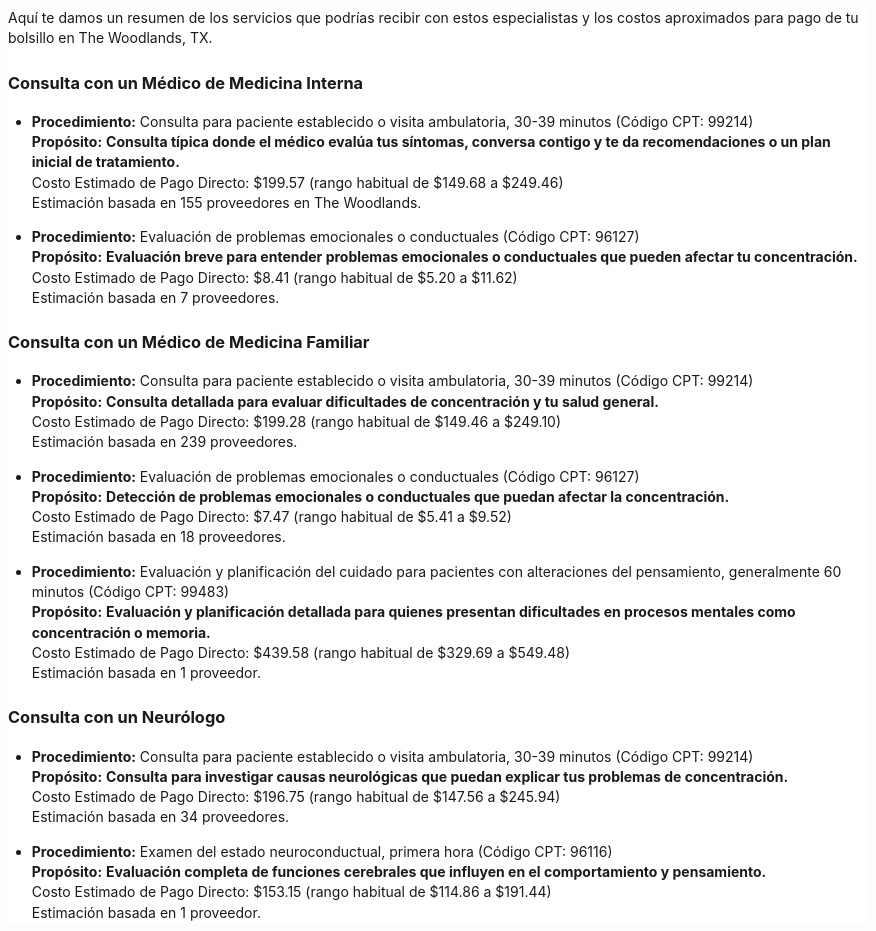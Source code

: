 Aquí te damos un resumen de los servicios que podrías recibir con estos especialistas y los costos aproximados para pago de tu bolsillo en The Woodlands, TX.

### Consulta con un Médico de Medicina Interna

- **Procedimiento:** Consulta para paciente establecido o visita ambulatoria, 30-39 minutos (Código CPT: 99214)  
  **Propósito:** **Consulta típica donde el médico evalúa tus síntomas, conversa contigo y te da recomendaciones o un plan inicial de tratamiento.**  
  Costo Estimado de Pago Directo: $199.57 (rango habitual de $149.68 a $249.46)  
  Estimación basada en 155 proveedores en The Woodlands.

- **Procedimiento:** Evaluación de problemas emocionales o conductuales (Código CPT: 96127)  
  **Propósito:** **Evaluación breve para entender problemas emocionales o conductuales que pueden afectar tu concentración.**  
  Costo Estimado de Pago Directo: $8.41 (rango habitual de $5.20 a $11.62)  
  Estimación basada en 7 proveedores.

### Consulta con un Médico de Medicina Familiar

- **Procedimiento:** Consulta para paciente establecido o visita ambulatoria, 30-39 minutos (Código CPT: 99214)  
  **Propósito:** **Consulta detallada para evaluar dificultades de concentración y tu salud general.**  
  Costo Estimado de Pago Directo: $199.28 (rango habitual de $149.46 a $249.10)  
  Estimación basada en 239 proveedores.

- **Procedimiento:** Evaluación de problemas emocionales o conductuales (Código CPT: 96127)  
  **Propósito:** **Detección de problemas emocionales o conductuales que puedan afectar la concentración.**  
  Costo Estimado de Pago Directo: $7.47 (rango habitual de $5.41 a $9.52)  
  Estimación basada en 18 proveedores.

- **Procedimiento:** Evaluación y planificación del cuidado para pacientes con alteraciones del pensamiento, generalmente 60 minutos (Código CPT: 99483)  
  **Propósito:** **Evaluación y planificación detallada para quienes presentan dificultades en procesos mentales como concentración o memoria.**  
  Costo Estimado de Pago Directo: $439.58 (rango habitual de $329.69 a $549.48)  
  Estimación basada en 1 proveedor.

### Consulta con un Neurólogo

- **Procedimiento:** Consulta para paciente establecido o visita ambulatoria, 30-39 minutos (Código CPT: 99214)  
  **Propósito:** **Consulta para investigar causas neurológicas que puedan explicar tus problemas de concentración.**  
  Costo Estimado de Pago Directo: $196.75 (rango habitual de $147.56 a $245.94)  
  Estimación basada en 34 proveedores.

- **Procedimiento:** Examen del estado neuroconductual, primera hora (Código CPT: 96116)  
  **Propósito:** **Evaluación completa de funciones cerebrales que influyen en el comportamiento y pensamiento.**  
  Costo Estimado de Pago Directo: $153.15 (rango habitual de $114.86 a $191.44)  
  Estimación basada en 1 proveedor.
